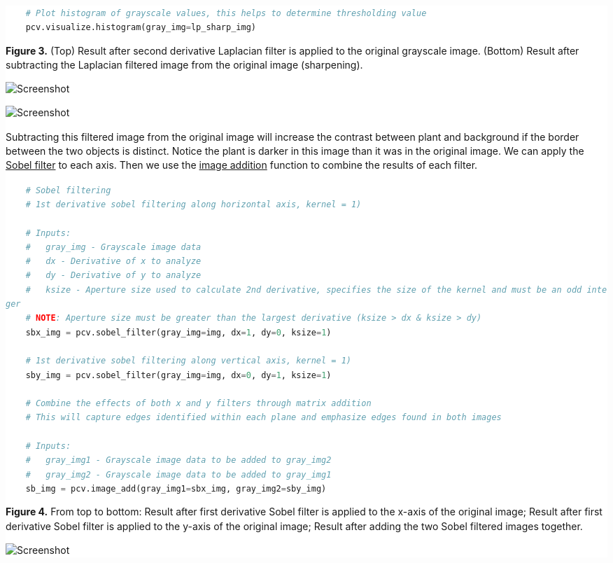 ```python
    # Plot histogram of grayscale values, this helps to determine thresholding value 
    pcv.visualize.histogram(gray_img=lp_sharp_img)

```

**Figure 3.** (Top) Result after second derivative Laplacian filter is applied to the original grayscale image.
(Bottom) Result after subtracting the Laplacian filtered image from the original image (sharpening).

![Screenshot](img/tutorial_images/nir/03_lp_out_k_1_scale_1_t.jpg)

![Screenshot](img/tutorial_images/nir/04_subtracted_t.jpg)

Subtracting this filtered image from the original image will increase the contrast between plant and background if the border between the two objects is distinct.
Notice the plant is darker in this image than it was in the original image. We can apply the [Sobel filter](sobel_filter.md) to each axis. Then we use the
[image addition](image_add.md) function to combine the results of each filter.

```python
    # Sobel filtering
    # 1st derivative sobel filtering along horizontal axis, kernel = 1)
    
    # Inputs: 
    #   gray_img - Grayscale image data 
    #   dx - Derivative of x to analyze 
    #   dy - Derivative of y to analyze 
    #   ksize - Aperture size used to calculate 2nd derivative, specifies the size of the kernel and must be an odd integer
    # NOTE: Aperture size must be greater than the largest derivative (ksize > dx & ksize > dy) 
    sbx_img = pcv.sobel_filter(gray_img=img, dx=1, dy=0, ksize=1)
    
    # 1st derivative sobel filtering along vertical axis, kernel = 1)
    sby_img = pcv.sobel_filter(gray_img=img, dx=0, dy=1, ksize=1)
    
    # Combine the effects of both x and y filters through matrix addition
    # This will capture edges identified within each plane and emphasize edges found in both images
    
    # Inputs:
    #   gray_img1 - Grayscale image data to be added to gray_img2
    #   gray_img2 - Grayscale image data to be added to gray_img1
    sb_img = pcv.image_add(gray_img1=sbx_img, gray_img2=sby_img)

```

**Figure 4.** From top to bottom: Result after first derivative Sobel filter is applied to the x-axis of the original image;
Result after first derivative Sobel filter is applied to the y-axis of the original image;
Result after adding the two Sobel filtered images together.

![Screenshot](img/tutorial_images/nir/05_sb_img_dx_1_dy_0_k_1_t.jpg)

